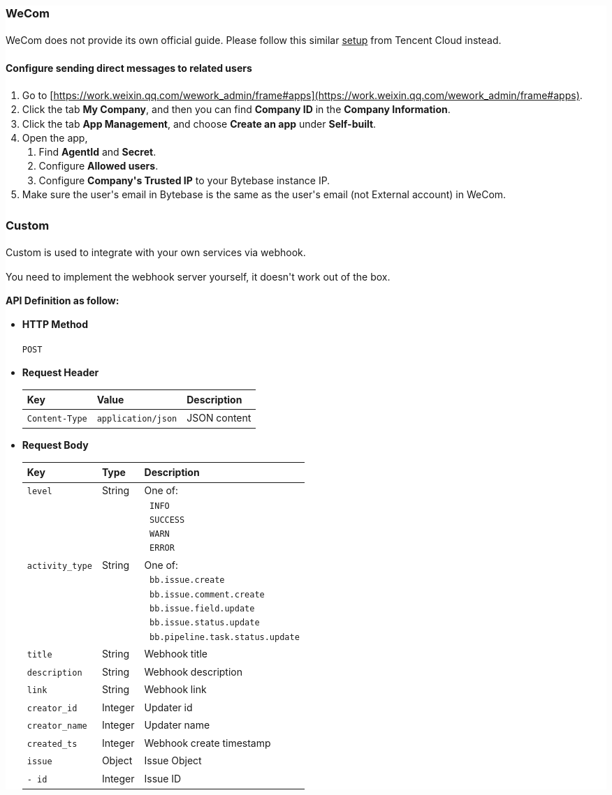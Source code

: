 ### WeCom

WeCom does not provide its own official guide. Please follow this similar [setup](https://intl.cloud.tencent.com/zh/document/product/614/39581) from Tencent Cloud instead.

#### Configure sending direct messages to related users

1. Go to [https://work.weixin.qq.com/wework_admin/frame#apps](https://work.weixin.qq.com/wework_admin/frame#apps).
1. Click the tab **My Company**, and then you can find **Company ID** in the **Company Information**.
1. Click the tab **App Management**, and choose **Create an app** under **Self-built**.
1. Open the app,
   1. Find **AgentId** and **Secret**.
   1. Configure **Allowed users**.
   1. Configure **Company's Trusted IP** to your Bytebase instance IP.
1. Make sure the user's email in Bytebase is the same as the user's email (not External account) in WeCom.

### Custom

Custom is used to integrate with your own services via webhook.

<HintBlock type="info">

You need to implement the webhook server yourself, it doesn't work out of the box.

</HintBlock>

**API Definition as follow:**

- **HTTP Method**

  `POST`

- **Request Header**

  | Key            | Value              | Description  |
  | -------------- | ------------------ | ------------ |
  | `Content-Type` | `application/json` | JSON content |

- **Request Body**

  | Key             | Type    | Description                                                                                                                                                                                                                                                                                                                                                        |
  | --------------- | ------- | ------------------------------------------------------------------------------------------------------------------------------------------------------------------------------------------------------------------------------------------------------------------------------------------------------------------------------------------------------------------ |
  | `level`         | String  | One of: <br/>&nbsp;&nbsp;`INFO`<br/>&nbsp;&nbsp;`SUCCESS`<br/>&nbsp;&nbsp;`WARN`<br/>&nbsp;&nbsp;`ERROR`                                                                                                                                                                                                                                                           |
  | `activity_type` | String  | One of: <br/>&nbsp;&nbsp;`bb.issue.create`<br/>&nbsp;&nbsp;`bb.issue.comment.create`<br/>&nbsp;&nbsp;`bb.issue.field.update`<br/>&nbsp;&nbsp;`bb.issue.status.update`<br/>&nbsp;&nbsp;`bb.pipeline.task.status.update`                                                                                                                                             |
  | `title`         | String  | Webhook title                                                                                                                                                                                                                                                                                                                                                      |
  | `description`   | String  | Webhook description                                                                                                                                                                                                                                                                                                                                                |
  | `link`          | String  | Webhook link                                                                                                                                                                                                                                                                                                                                                       |
  | `creator_id`    | Integer | Updater id                                                                                                                                                                                                                                                                                                                                                         |
  | `creator_name`  | Integer | Updater name                                                                                                                                                                                                                                                                                                                                                       |
  | `created_ts`    | Integer | Webhook create timestamp                                                                                                                                                                                                                                                                                                                                           |
  | `issue`         | Object  | Issue Object                                                                                                                                                                                                                                                                                                                                                       |
  | `- id`          | Integer | Issue ID                                                                                                                                                                                                                                                                                                                                                           |